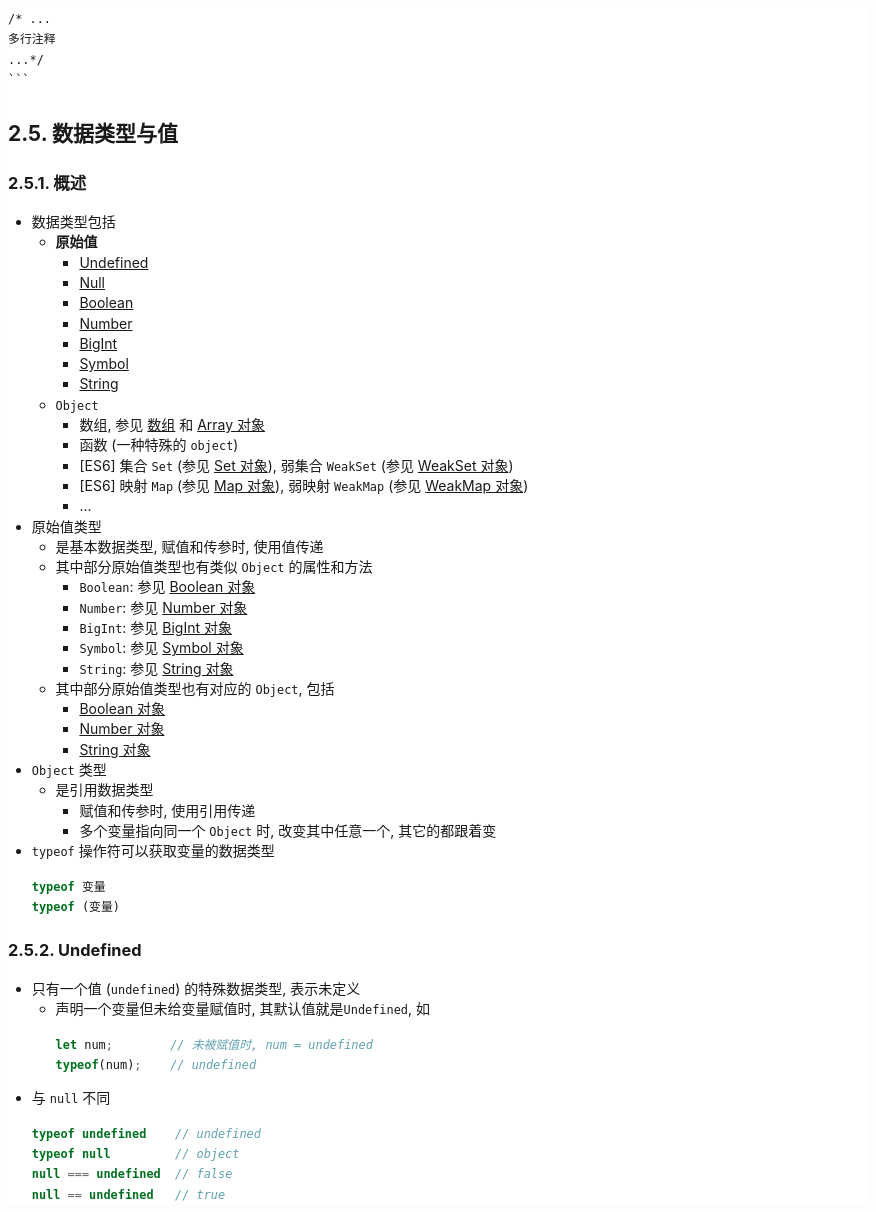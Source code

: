     /* ...
    多行注释
    ...*/
    ```

## 2.5. 数据类型与值

### 2.5.1. 概述
* 数据类型包括
    * **原始值**
        * [Undefined](#252-undefined)
        * [Null](#253-null)
        * [Boolean](#254-boolean)
        * [Number](#255-number)
        * [BigInt](#256-bigint-es2020)
        * [Symbol](#257-symbol-es6)
        * [String](#258-string)
    * `Object`
        * 数组, 参见 [数组](#2510-数组) 和 [Array 对象](#57-array-对象)
        * 函数 (一种特殊的 `object`)
        * [ES6] 集合 `Set` (参见 [Set 对象](#58-set-es6)), 弱集合 `WeakSet` (参见  [WeakSet 对象](#59-weakset-es6))
        * [ES6] 映射 `Map` (参见 [Map 对象](#510-map-es6)), 弱映射 `WeakMap` (参见 [WeakMap 对象](#511-weakmap-es6))
        * ...
* 原始值类型
    * 是基本数据类型, 赋值和传参时, 使用值传递
    * 其中部分原始值类型也有类似 `Object` 的属性和方法
        * `Boolean`: 参见 [Boolean 对象](#52-boolean-对象)
        * `Number`: 参见 [Number 对象](#53-number-对象)
        * `BigInt`: 参见 [BigInt 对象](#54-bigint)
        * `Symbol`: 参见 [Symbol 对象](#55-symbol)
        * `String`: 参见 [String 对象](#56-string-对象)
    * 其中部分原始值类型也有对应的 `Object`, 包括
        * [Boolean 对象](#52-boolean-对象)
        * [Number 对象](#53-number-对象)
        * [String 对象](#56-string-对象)
* `Object` 类型
    * 是引用数据类型
        * 赋值和传参时, 使用引用传递
        * 多个变量指向同一个 `Object` 时, 改变其中任意一个, 其它的都跟着变
* `typeof` 操作符可以获取变量的数据类型
    ```js
    typeof 变量
    typeof (变量)
    ```

### 2.5.2. Undefined
* 只有一个值 (`undefined`) 的特殊数据类型, 表示未定义
    * 声明一个变量但未给变量赋值时, 其默认值就是`Undefined`, 如
        ```js
        let num;        // 未被赋值时, num = undefined
        typeof(num);    // undefined
        ```
* 与 `null` 不同
    ```js
    typeof undefined    // undefined
    typeof null         // object
    null === undefined  // false
    null == undefined   // true
    ```
